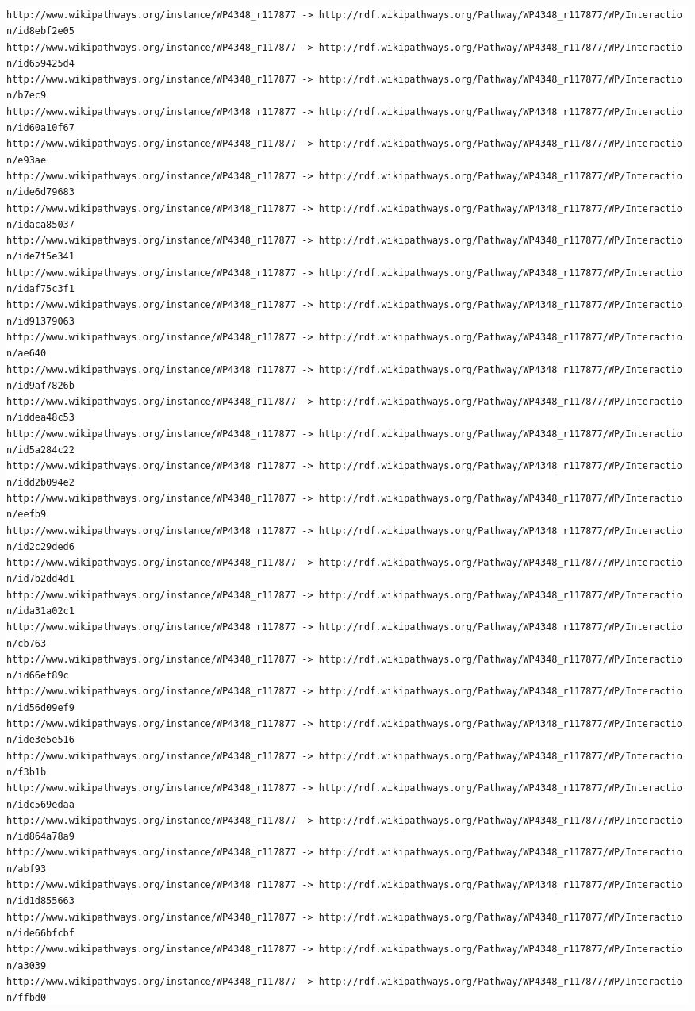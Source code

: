 ```
http://www.wikipathways.org/instance/WP4348_r117877 -> http://rdf.wikipathways.org/Pathway/WP4348_r117877/WP/Interaction/id8ebf2e05
http://www.wikipathways.org/instance/WP4348_r117877 -> http://rdf.wikipathways.org/Pathway/WP4348_r117877/WP/Interaction/id659425d4
http://www.wikipathways.org/instance/WP4348_r117877 -> http://rdf.wikipathways.org/Pathway/WP4348_r117877/WP/Interaction/b7ec9
http://www.wikipathways.org/instance/WP4348_r117877 -> http://rdf.wikipathways.org/Pathway/WP4348_r117877/WP/Interaction/id60a10f67
http://www.wikipathways.org/instance/WP4348_r117877 -> http://rdf.wikipathways.org/Pathway/WP4348_r117877/WP/Interaction/e93ae
http://www.wikipathways.org/instance/WP4348_r117877 -> http://rdf.wikipathways.org/Pathway/WP4348_r117877/WP/Interaction/ide6d79683
http://www.wikipathways.org/instance/WP4348_r117877 -> http://rdf.wikipathways.org/Pathway/WP4348_r117877/WP/Interaction/idaca85037
http://www.wikipathways.org/instance/WP4348_r117877 -> http://rdf.wikipathways.org/Pathway/WP4348_r117877/WP/Interaction/ide7f5e341
http://www.wikipathways.org/instance/WP4348_r117877 -> http://rdf.wikipathways.org/Pathway/WP4348_r117877/WP/Interaction/idaf75c3f1
http://www.wikipathways.org/instance/WP4348_r117877 -> http://rdf.wikipathways.org/Pathway/WP4348_r117877/WP/Interaction/id91379063
http://www.wikipathways.org/instance/WP4348_r117877 -> http://rdf.wikipathways.org/Pathway/WP4348_r117877/WP/Interaction/ae640
http://www.wikipathways.org/instance/WP4348_r117877 -> http://rdf.wikipathways.org/Pathway/WP4348_r117877/WP/Interaction/id9af7826b
http://www.wikipathways.org/instance/WP4348_r117877 -> http://rdf.wikipathways.org/Pathway/WP4348_r117877/WP/Interaction/iddea48c53
http://www.wikipathways.org/instance/WP4348_r117877 -> http://rdf.wikipathways.org/Pathway/WP4348_r117877/WP/Interaction/id5a284c22
http://www.wikipathways.org/instance/WP4348_r117877 -> http://rdf.wikipathways.org/Pathway/WP4348_r117877/WP/Interaction/idd2b094e2
http://www.wikipathways.org/instance/WP4348_r117877 -> http://rdf.wikipathways.org/Pathway/WP4348_r117877/WP/Interaction/eefb9
http://www.wikipathways.org/instance/WP4348_r117877 -> http://rdf.wikipathways.org/Pathway/WP4348_r117877/WP/Interaction/id2c29ded6
http://www.wikipathways.org/instance/WP4348_r117877 -> http://rdf.wikipathways.org/Pathway/WP4348_r117877/WP/Interaction/id7b2dd4d1
http://www.wikipathways.org/instance/WP4348_r117877 -> http://rdf.wikipathways.org/Pathway/WP4348_r117877/WP/Interaction/ida31a02c1
http://www.wikipathways.org/instance/WP4348_r117877 -> http://rdf.wikipathways.org/Pathway/WP4348_r117877/WP/Interaction/cb763
http://www.wikipathways.org/instance/WP4348_r117877 -> http://rdf.wikipathways.org/Pathway/WP4348_r117877/WP/Interaction/id66ef89c
http://www.wikipathways.org/instance/WP4348_r117877 -> http://rdf.wikipathways.org/Pathway/WP4348_r117877/WP/Interaction/id56d09ef9
http://www.wikipathways.org/instance/WP4348_r117877 -> http://rdf.wikipathways.org/Pathway/WP4348_r117877/WP/Interaction/ide3e5e516
http://www.wikipathways.org/instance/WP4348_r117877 -> http://rdf.wikipathways.org/Pathway/WP4348_r117877/WP/Interaction/f3b1b
http://www.wikipathways.org/instance/WP4348_r117877 -> http://rdf.wikipathways.org/Pathway/WP4348_r117877/WP/Interaction/idc569edaa
http://www.wikipathways.org/instance/WP4348_r117877 -> http://rdf.wikipathways.org/Pathway/WP4348_r117877/WP/Interaction/id864a78a9
http://www.wikipathways.org/instance/WP4348_r117877 -> http://rdf.wikipathways.org/Pathway/WP4348_r117877/WP/Interaction/abf93
http://www.wikipathways.org/instance/WP4348_r117877 -> http://rdf.wikipathways.org/Pathway/WP4348_r117877/WP/Interaction/id1d855663
http://www.wikipathways.org/instance/WP4348_r117877 -> http://rdf.wikipathways.org/Pathway/WP4348_r117877/WP/Interaction/ide66bfcbf
http://www.wikipathways.org/instance/WP4348_r117877 -> http://rdf.wikipathways.org/Pathway/WP4348_r117877/WP/Interaction/a3039
http://www.wikipathways.org/instance/WP4348_r117877 -> http://rdf.wikipathways.org/Pathway/WP4348_r117877/WP/Interaction/ffbd0
```